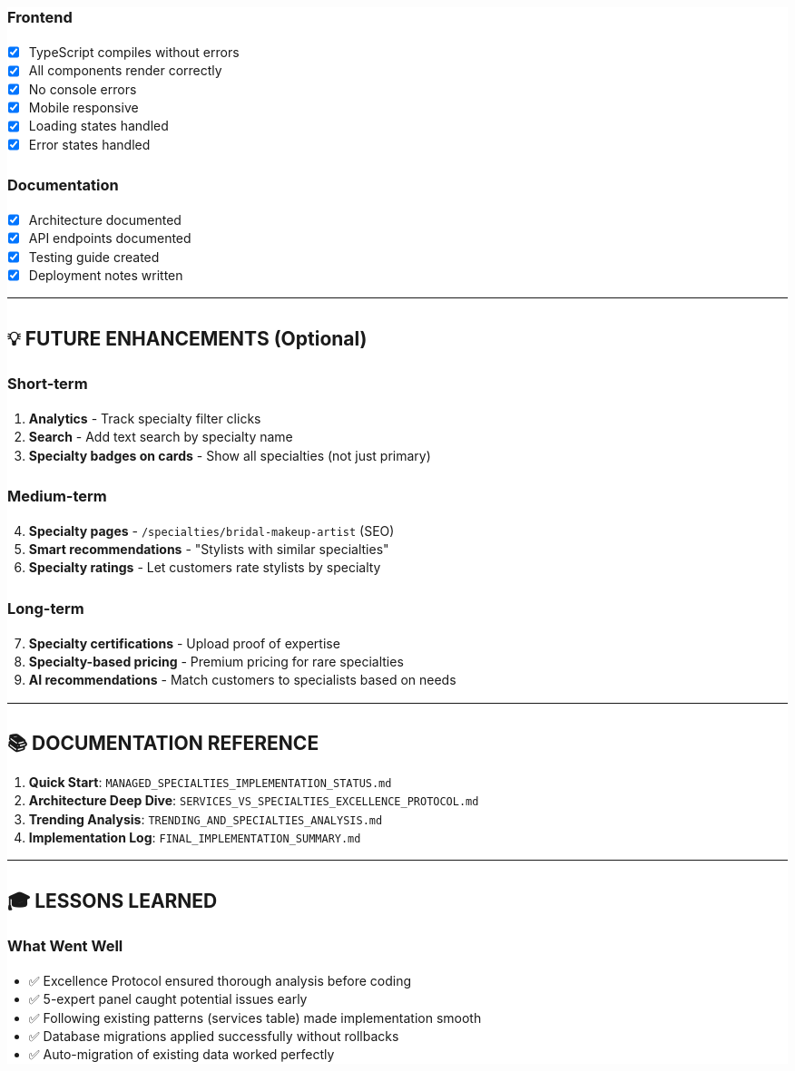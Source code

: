 ### Frontend
- [x] TypeScript compiles without errors
- [x] All components render correctly
- [x] No console errors
- [x] Mobile responsive
- [x] Loading states handled
- [x] Error states handled

### Documentation
- [x] Architecture documented
- [x] API endpoints documented
- [x] Testing guide created
- [x] Deployment notes written

---

## 💡 **FUTURE ENHANCEMENTS** (Optional)

### Short-term
1. **Analytics** - Track specialty filter clicks
2. **Search** - Add text search by specialty name
3. **Specialty badges on cards** - Show all specialties (not just primary)

### Medium-term
4. **Specialty pages** - `/specialties/bridal-makeup-artist` (SEO)
5. **Smart recommendations** - "Stylists with similar specialties"
6. **Specialty ratings** - Let customers rate stylists by specialty

### Long-term
7. **Specialty certifications** - Upload proof of expertise
8. **Specialty-based pricing** - Premium pricing for rare specialties
9. **AI recommendations** - Match customers to specialists based on needs

---

## 📚 **DOCUMENTATION REFERENCE**

1. **Quick Start**: `MANAGED_SPECIALTIES_IMPLEMENTATION_STATUS.md`
2. **Architecture Deep Dive**: `SERVICES_VS_SPECIALTIES_EXCELLENCE_PROTOCOL.md`
3. **Trending Analysis**: `TRENDING_AND_SPECIALTIES_ANALYSIS.md`
4. **Implementation Log**: `FINAL_IMPLEMENTATION_SUMMARY.md`

---

## 🎓 **LESSONS LEARNED**

### What Went Well
- ✅ Excellence Protocol ensured thorough analysis before coding
- ✅ 5-expert panel caught potential issues early
- ✅ Following existing patterns (services table) made implementation smooth
- ✅ Database migrations applied successfully without rollbacks
- ✅ Auto-migration of existing data worked perfectly
